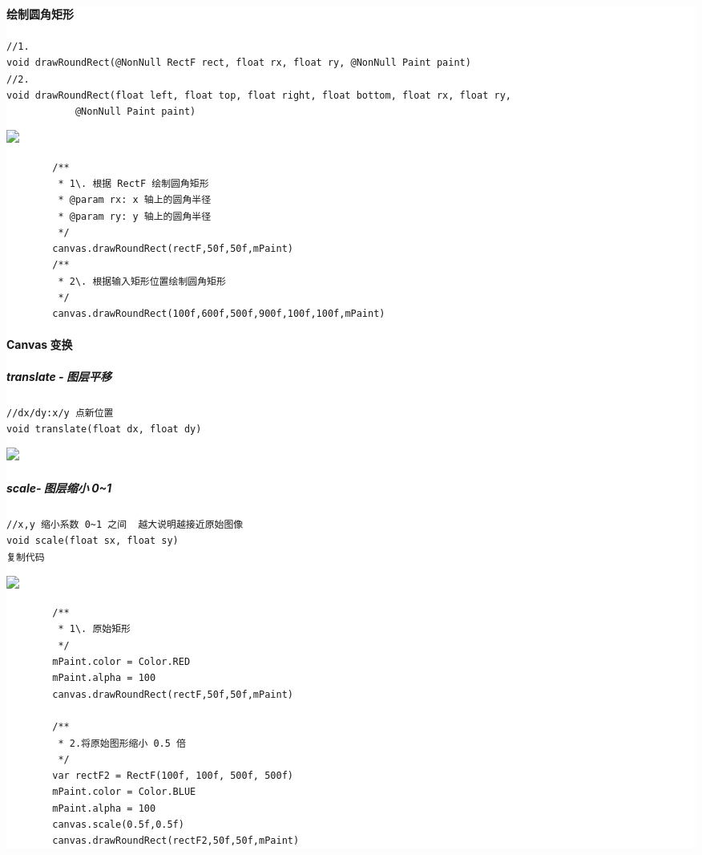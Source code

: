 #### 绘制圆角矩形

```
//1.
void drawRoundRect(@NonNull RectF rect, float rx, float ry, @NonNull Paint paint)
//2.
void drawRoundRect(float left, float top, float right, float bottom, float rx, float ry,
            @NonNull Paint paint)
```

![](https://upload-images.jianshu.io/upload_images/22976303-dccf8f0b8c9fd8c2.png?imageMogr2/auto-orient/strip%7CimageView2/2/w/1240)


```
        /**
         * 1\. 根据 RectF 绘制圆角矩形
         * @param rx: x 轴上的圆角半径
         * @param ry: y 轴上的圆角半径
         */
        canvas.drawRoundRect(rectF,50f,50f,mPaint)
        /**
         * 2\. 根据输入矩形位置绘制圆角矩形
         */
        canvas.drawRoundRect(100f,600f,500f,900f,100f,100f,mPaint)
```

#### Canvas 变换

##### translate - 图层平移

```
//dx/dy:x/y 点新位置
void translate(float dx, float dy)
```

![](https://upload-images.jianshu.io/upload_images/22976303-1ad205d85f2151f8.png?imageMogr2/auto-orient/strip%7CimageView2/2/w/1240)


##### scale- 图层缩小 0~1

```
//x,y 缩小系数 0~1 之间  越大说明越接近原始图像
void scale(float sx, float sy)
复制代码
```

![](https://upload-images.jianshu.io/upload_images/22976303-5dd33cea4a1fe49d.png?imageMogr2/auto-orient/strip%7CimageView2/2/w/1240)


```
        /**
         * 1\. 原始矩形
         */
        mPaint.color = Color.RED
        mPaint.alpha = 100
        canvas.drawRoundRect(rectF,50f,50f,mPaint)

        /**
         * 2.将原始图形缩小 0.5 倍
         */
        var rectF2 = RectF(100f, 100f, 500f, 500f)
        mPaint.color = Color.BLUE
        mPaint.alpha = 100
        canvas.scale(0.5f,0.5f)
        canvas.drawRoundRect(rectF2,50f,50f,mPaint)
```
